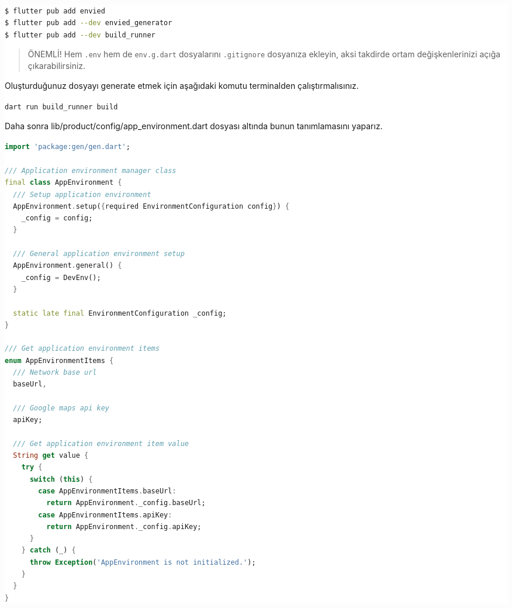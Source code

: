 ```sh
$ flutter pub add envied
$ flutter pub add --dev envied_generator
$ flutter pub add --dev build_runner
```

> ÖNEMLİ! Hem `.env` hem de `env.g.dart` dosyalarını `.gitignore` dosyanıza ekleyin, aksi takdirde ortam değişkenlerinizi açığa çıkarabilirsiniz.

Oluşturduğunuz dosyayı generate etmek için aşağıdaki komutu terminalden çalıştırmalısınız.

```sh
dart run build_runner build
```

Daha sonra lib/product/config/app_environment.dart dosyası altında bunun tanımlamasını yaparız.

```dart
import 'package:gen/gen.dart';

/// Application environment manager class
final class AppEnvironment {
  /// Setup application environment
  AppEnvironment.setup({required EnvironmentConfiguration config}) {
    _config = config;
  }

  /// General application environment setup
  AppEnvironment.general() {
    _config = DevEnv();
  }

  static late final EnvironmentConfiguration _config;
}

/// Get application environment items
enum AppEnvironmentItems {
  /// Network base url
  baseUrl,

  /// Google maps api key
  apiKey;

  /// Get application environment item value
  String get value {
    try {
      switch (this) {
        case AppEnvironmentItems.baseUrl:
          return AppEnvironment._config.baseUrl;
        case AppEnvironmentItems.apiKey:
          return AppEnvironment._config.apiKey;
      }
    } catch (_) {
      throw Exception('AppEnvironment is not initialized.');
    }
  }
}
```
